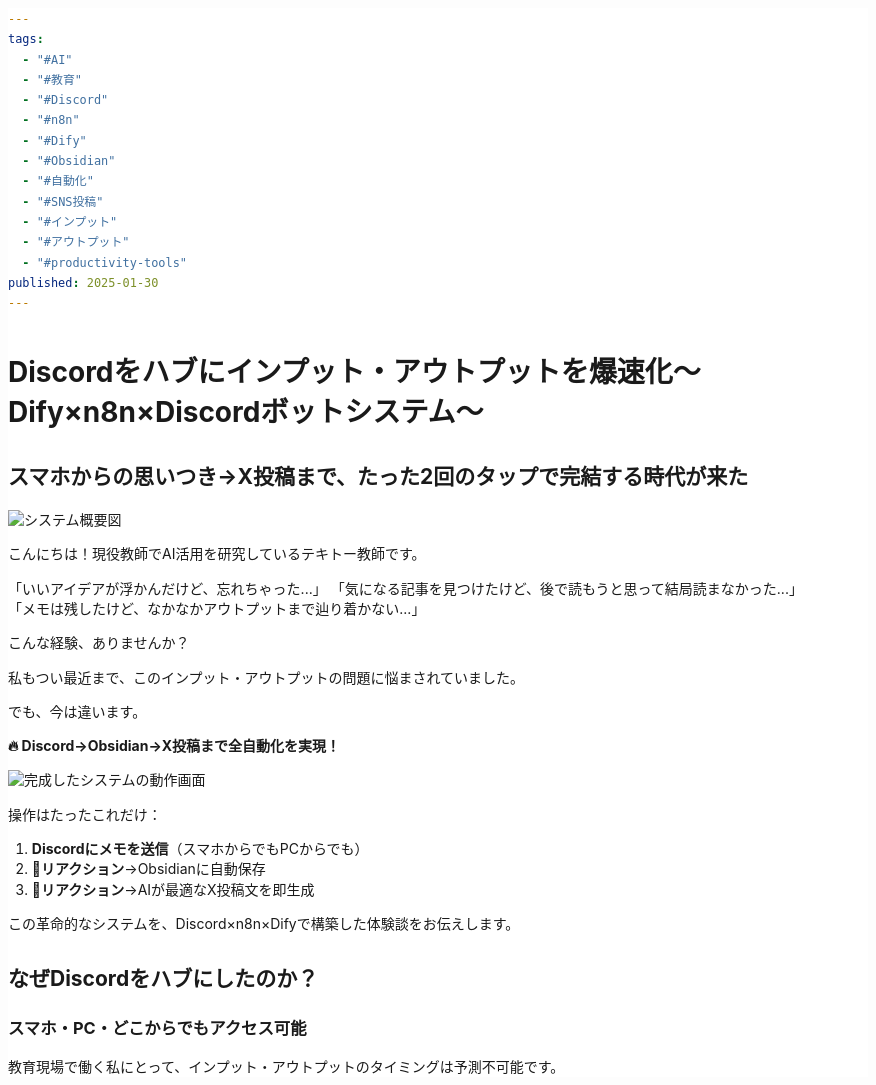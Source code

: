 ```yaml
---
tags:
  - "#AI"
  - "#教育"
  - "#Discord"
  - "#n8n"
  - "#Dify"
  - "#Obsidian"
  - "#自動化"
  - "#SNS投稿"
  - "#インプット"
  - "#アウトプット"
  - "#productivity-tools"
published: 2025-01-30
---
```


# Discordをハブにインプット・アウトプットを爆速化〜Dify×n8n×Discordボットシステム〜

## スマホからの思いつき→X投稿まで、たった2回のタップで完結する時代が来た

![システム概要図](画像を挿入予定)

こんにちは！現役教師でAI活用を研究しているテキトー教師です。

「いいアイデアが浮かんだけど、忘れちゃった...」
「気になる記事を見つけたけど、後で読もうと思って結局読まなかった...」  
「メモは残したけど、なかなかアウトプットまで辿り着かない...」

こんな経験、ありませんか？

私もつい最近まで、このインプット・アウトプットの問題に悩まされていました。

でも、今は違います。

**🔥 Discord→Obsidian→X投稿まで全自動化を実現！**

![完成したシステムの動作画面](動画を挿入予定)

操作はたったこれだけ：
1. **Discordにメモを送信**（スマホからでもPCからでも）
2. **📝リアクション**→Obsidianに自動保存
3. **🐤リアクション**→AIが最適なX投稿文を即生成

この革命的なシステムを、Discord×n8n×Difyで構築した体験談をお伝えします。

## なぜDiscordをハブにしたのか？

### スマホ・PC・どこからでもアクセス可能

教育現場で働く私にとって、インプット・アウトプットのタイミングは予測不可能です。
